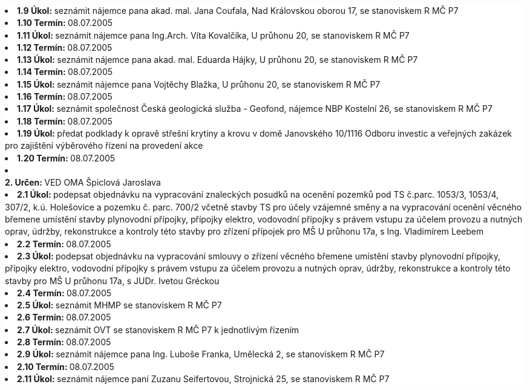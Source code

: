 <li>
<strong>1.9 Úkol: </strong>seznámit nájemce pana akad. mal. Jana Coufala, Nad Královskou oborou 17, se stanoviskem R MČ P7</li>
<li>
<strong>1.10 Termín: </strong>08.07.2005</li>
<li>
<strong>1.11 Úkol: </strong>seznámit nájemce pana Ing.Arch. Víta Kovalčíka, U průhonu 20, se stanoviskem R MČ P7</li>
<li>
<strong>1.12 Termín: </strong>08.07.2005</li>
<li>
<strong>1.13 Úkol: </strong>seznámit nájemce pana akad. mal. Eduarda Hájky, U průhonu 20, se stanoviskem R MČ P7</li>
<li>
<strong>1.14 Termín: </strong>08.07.2005</li>
<li>
<strong>1.15 Úkol: </strong>seznámit nájemce pana Vojtěchy Blažka, U průhonu 20, se stanoviskem R MČ P7</li>
<li>
<strong>1.16 Termín: </strong>08.07.2005</li>
<li>
<strong>1.17 Úkol: </strong>seznámit společnost Česká geologická služba - Geofond, nájemce NBP Kostelní 26, se stanoviskem R MČ P7</li>
<li>
<strong>1.18 Termín: </strong>08.07.2005</li>
<li>
<strong>1.19 Úkol: </strong>předat podklady k opravě střešní krytiny a krovu v domě Janovského 10/1116 Odboru investic a veřejných zakázek pro zajištění výběrového řízení na provedení akce</li>
<li>
<strong>1.20 Termín: </strong>08.07.2005</li>
<li>
<strong><br>2. Určen: </strong>VED OMA Špiclová Jaroslava</li>
<li>
<strong>2.1 Úkol: </strong>podepsat objednávku na vypracování znaleckých posudků na ocenění pozemků pod  TS č.parc. 1053/3, 1053/4, 307/2, k.ú. Holešovice a pozemku č. parc. 700/2 včetně stavby TS pro účely vzájemné směny a na vypracování ocenění  věcného břemene umístění stavby plynovodní přípojky, přípojky elektro, vodovodní přípojky s právem vstupu za účelem provozu a nutných oprav, údržby, rekonstrukce a kontroly této stavby pro zřízení přípojek pro MŠ U průhonu 17a,  s Ing. Vladimírem Leebem </li>
<li>
<strong>2.2 Termín: </strong>08.07.2005</li>
<li>
<strong>2.3 Úkol: </strong>podepsat objednávku na vypracování smlouvy o zřízení věcného břemene umístění stavby plynovodní přípojky, přípojky elektro, vodovodní přípojky s právem vstupu za účelem provozu a nutných oprav, údržby, rekonstrukce a kontroly této stavby  pro MŠ U průhonu 17a, s JUDr. Ivetou Gréckou </li>
<li>
<strong>2.4 Termín: </strong>08.07.2005</li>
<li>
<strong>2.5 Úkol: </strong>seznámit MHMP se stanoviskem R MČ P7</li>
<li>
<strong>2.6 Termín: </strong>08.07.2005</li>
<li>
<strong>2.7 Úkol: </strong>seznámit OVT se stanoviskem R MČ P7 k jednotlivým řízením</li>
<li>
<strong>2.8 Termín: </strong>08.07.2005</li>
<li>
<strong>2.9 Úkol: </strong>seznámit nájemce pana Ing. Luboše Franka, Umělecká 2, se stanoviskem R MČ P7</li>
<li>
<strong>2.10 Termín: </strong>08.07.2005</li>
<li>
<strong>2.11 Úkol: </strong>seznámit nájemce paní Zuzanu Seifertovou, Strojnická 25, se stanoviskem R MČ P7</li>